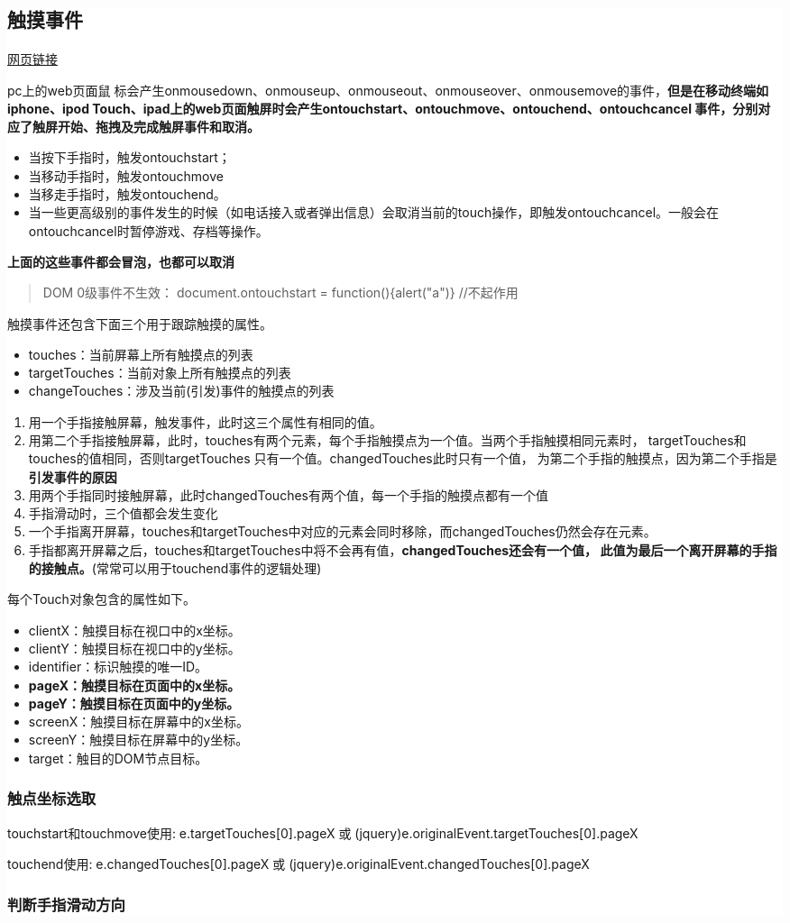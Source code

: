 
## 触摸事件



[网页链接](https://zhuanlan.zhihu.com/p/23509912)

pc上的web页面鼠 标会产生onmousedown、onmouseup、onmouseout、onmouseover、onmousemove的事件，**但是在移动终端如 iphone、ipod Touch、ipad上的web页面触屏时会产生ontouchstart、ontouchmove、ontouchend、ontouchcancel 事件，分别对应了触屏开始、拖拽及完成触屏事件和取消。**
* 当按下手指时，触发ontouchstart；
* 当移动手指时，触发ontouchmove
* 当移走手指时，触发ontouchend。
* 当一些更高级别的事件发生的时候（如电话接入或者弹出信息）会取消当前的touch操作，即触发ontouchcancel。一般会在ontouchcancel时暂停游戏、存档等操作。

**上面的这些事件都会冒泡，也都可以取消**


>DOM 0级事件不生效：
>document.ontouchstart = function(){alert("a")}  //不起作用

触摸事件还包含下面三个用于跟踪触摸的属性。
* touches：当前屏幕上所有触摸点的列表
* targetTouches：当前对象上所有触摸点的列表
* changeTouches：涉及当前(引发)事件的触摸点的列表


1. 用一个手指接触屏幕，触发事件，此时这三个属性有相同的值。
2. 用第二个手指接触屏幕，此时，touches有两个元素，每个手指触摸点为一个值。当两个手指触摸相同元素时，
targetTouches和touches的值相同，否则targetTouches 只有一个值。changedTouches此时只有一个值，
为第二个手指的触摸点，因为第二个手指是**引发事件的原因**
3. 用两个手指同时接触屏幕，此时changedTouches有两个值，每一个手指的触摸点都有一个值
4. 手指滑动时，三个值都会发生变化
5.  一个手指离开屏幕，touches和targetTouches中对应的元素会同时移除，而changedTouches仍然会存在元素。
6. 手指都离开屏幕之后，touches和targetTouches中将不会再有值，**changedTouches还会有一个值，
此值为最后一个离开屏幕的手指的接触点。**(常常可以用于touchend事件的逻辑处理)




每个Touch对象包含的属性如下。
* clientX：触摸目标在视口中的x坐标。
* clientY：触摸目标在视口中的y坐标。
* identifier：标识触摸的唯一ID。
* **pageX：触摸目标在页面中的x坐标。**
* **pageY：触摸目标在页面中的y坐标。**
* screenX：触摸目标在屏幕中的x坐标。
* screenY：触摸目标在屏幕中的y坐标。
* target：触目的DOM节点目标。


### 触点坐标选取

touchstart和touchmove使用: e.targetTouches[0].pageX 或 (jquery)e.originalEvent.targetTouches[0].pageX

touchend使用: e.changedTouches[0].pageX 或 (jquery)e.originalEvent.changedTouches[0].pageX




### 判断手指滑动方向


[1]: https://www.w3cplus.com/sites/default/files/blogs/2017/1707/vw-layout-4.png
[2]: https://www.w3cplus.com/sites/default/files/blogs/2017/1707/vw-layout-5.png
[3]: https://www.w3cplus.com/sites/default/files/blogs/2017/1707/vw-layout-6.png